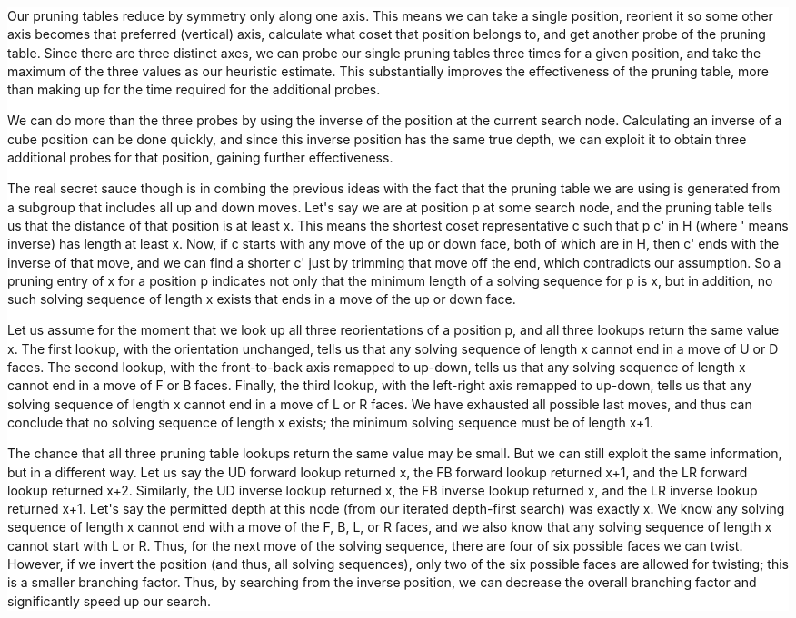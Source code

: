 Our pruning tables reduce by symmetry only along one axis.  This
means we can take a single position, reorient it so some other axis
becomes that preferred (vertical) axis, calculate what coset that
position belongs to, and get another probe of the pruning table.
Since there are three distinct axes, we can probe our single pruning
tables three times for a given position, and take the maximum of
the three values as our heuristic estimate.  This substantially
improves the effectiveness of the pruning table, more than making
up for the time required for the additional probes.

We can do more than the three probes by using the inverse of the
position at the current search node.  Calculating an inverse of a
cube position can be done quickly, and since this inverse position
has the same true depth, we can exploit it to obtain three additional
probes for that position, gaining further effectiveness.

The real secret sauce though is in combing the previous ideas with
the fact that the pruning table we are using is generated from a
subgroup that includes all up and down moves.  Let's say we are at
position p at some search node, and the pruning table tells us that
the distance of that position is at least x.  This means the shortest
coset representative c such that p c' in H (where ' means inverse)
has length at least x.  Now, if c starts with any move of the up
or down face, both of which are in H, then c' ends with the inverse
of that move, and we can find a shorter c' just by trimming that
move off the end, which contradicts our assumption.  So a pruning
entry of x for a position p indicates not only that the minimum
length of a solving sequence for p is x, but in addition, no such
solving sequence of length x exists that ends in a move of the up
or down face.

Let us assume for the moment that we look up all three reorientations
of a position p, and all three lookups return the same value x.
The first lookup, with the orientation unchanged, tells us that any
solving sequence of length x cannot end in a move of U or D faces.
The second lookup, with the front-to-back axis remapped to up-down,
tells us that any solving sequence of length x cannot end in a move
of F or B faces.  Finally, the third lookup, with the left-right
axis remapped to up-down, tells us that any solving sequence of
length x cannot end in a move of L or R faces.  We have exhausted
all possible last moves, and thus can conclude that no solving
sequence of length x exists; the minimum solving sequence must be
of length x+1.

The chance that all three pruning table lookups return the same
value may be small.  But we can still exploit the same information,
but in a different way.  Let us say the UD forward lookup returned
x, the FB forward lookup returned x+1, and the LR forward lookup
returned x+2.  Similarly, the UD inverse lookup returned x, the FB
inverse lookup returned x, and the LR inverse lookup returned x+1.
Let's say the permitted depth at this node (from our iterated
depth-first search) was exactly x.  We know any solving sequence
of length x cannot end with a move of the F, B, L, or R faces, and
we also know that any solving sequence of length x cannot start
with L or R.  Thus, for the next move of the solving sequence, there
are four of six possible faces we can twist.  However, if we invert
the position (and thus, all solving sequences), only two of the six
possible faces are allowed for twisting; this is a smaller branching
factor.  Thus, by searching from the inverse position, we can
decrease the overall branching factor and significantly speed up
our search.

